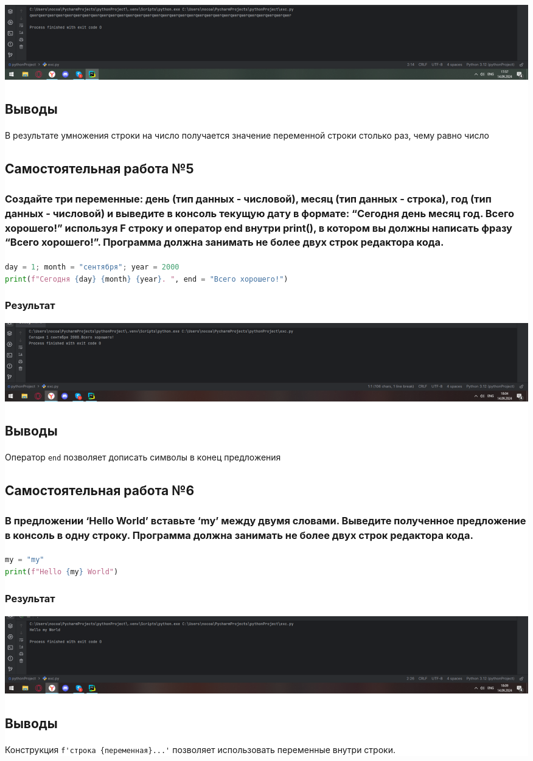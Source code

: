 ![](pic/p1.14.PNG)
## Выводы
В результате умножения строки на число получается значение переменной строки столько раз, чему равно число 
  
## Самостоятельная работа №5
### Создайте три переменные: день (тип данных - числовой), месяц (тип данных - строка), год (тип данных - числовой) и выведите в консоль текущую дату в формате: “Сегодня день месяц год. Всего хорошего!” используя F строку и оператор end внутри print(), в котором вы должны написать фразу “Всего хорошего!”. Программа должна занимать не более двух строк редактора кода. 
```python
day = 1; month = "сентября"; year = 2000
print(f"Сегодня {day} {month} {year}. ", end = "Всего хорошего!")
```
### Результат
![](pic/p1.15.PNG)
## Выводы
Оператор `end` позволяет дописать символы в конец предложения  
  
## Самостоятельная работа №6
### В предложении ‘Hello World’ вставьте ‘my’ между двумя словами. Выведите полученное предложение в консоль в одну строку. Программа должна занимать не более двух строк редактора кода.
```python
my = "my"
print(f"Hello {my} World")
```
### Результат
![](pic/p1.16.PNG)
## Выводы
Конструкция `f'строка {переменная}...'` позволяет использовать переменные внутри строки. 
  